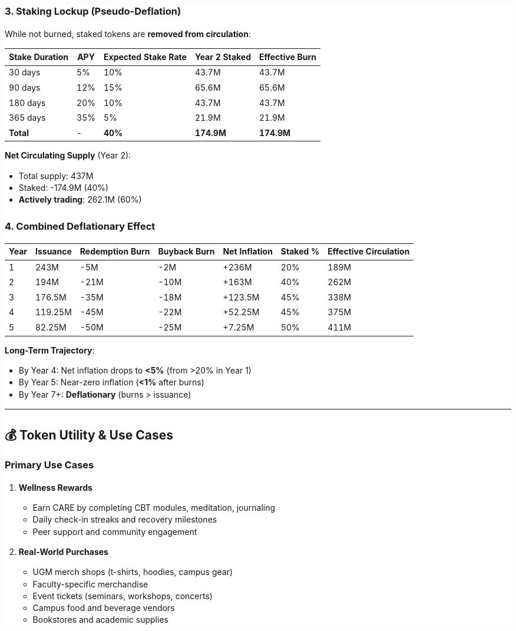 ### 3. Staking Lockup (Pseudo-Deflation)

While not burned, staked tokens are **removed from circulation**:

| Stake Duration | APY | Expected Stake Rate | Year 2 Staked | Effective Burn |
|----------------|-----|---------------------|---------------|----------------|
| 30 days | 5% | 10% | 43.7M | 43.7M |
| 90 days | 12% | 15% | 65.6M | 65.6M |
| 180 days | 20% | 10% | 43.7M | 43.7M |
| 365 days | 35% | 5% | 21.9M | 21.9M |
| **Total** | - | **40%** | **174.9M** | **174.9M** |

**Net Circulating Supply** (Year 2):

- Total supply: 437M
- Staked: -174.9M (40%)
- **Actively trading**: 262.1M (60%)

### 4. Combined Deflationary Effect

| Year | Issuance | Redemption Burn | Buyback Burn | Net Inflation | Staked % | Effective Circulation |
|------|----------|-----------------|--------------|---------------|----------|---------------------|
| 1 | 243M | -5M | -2M | +236M | 20% | 189M |
| 2 | 194M | -21M | -10M | +163M | 40% | 262M |
| 3 | 176.5M | -35M | -18M | +123.5M | 45% | 338M |
| 4 | 119.25M | -45M | -22M | +52.25M | 45% | 375M |
| 5 | 82.25M | -50M | -25M | +7.25M | 50% | 411M |

**Long-Term Trajectory**:

- By Year 4: Net inflation drops to **<5%** (from >20% in Year 1)
- By Year 5: Near-zero inflation (**<1%** after burns)
- By Year 7+: **Deflationary** (burns > issuance)

---

## 💰 Token Utility & Use Cases

### Primary Use Cases

1. **Wellness Rewards**
   - Earn CARE by completing CBT modules, meditation, journaling
   - Daily check-in streaks and recovery milestones
   - Peer support and community engagement

2. **Real-World Purchases**
   - UGM merch shops (t-shirts, hoodies, campus gear)
   - Faculty-specific merchandise
   - Event tickets (seminars, workshops, concerts)
   - Campus food and beverage vendors
   - Bookstores and academic supplies
